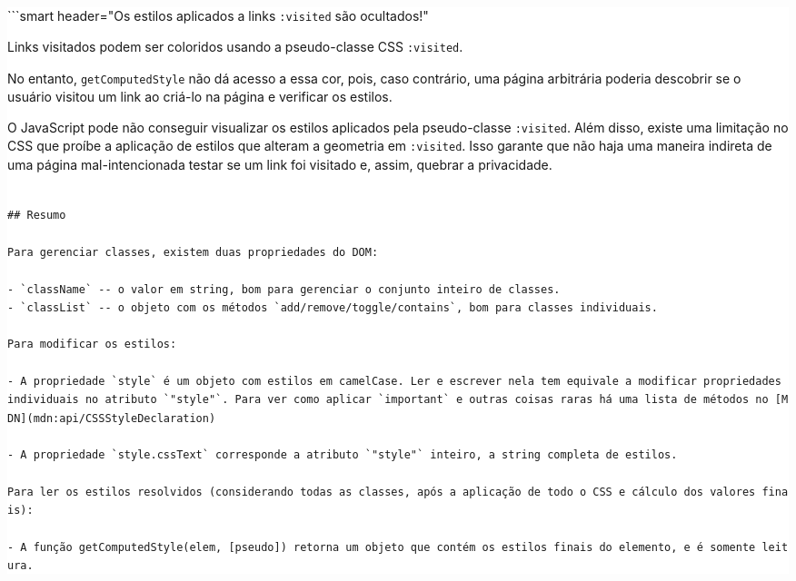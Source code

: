```smart header="Os estilos aplicados a links `:visited` são ocultados!"

Links visitados podem ser coloridos usando a pseudo-classe CSS `:visited`.

No entanto, `getComputedStyle` não dá acesso a essa cor, pois, caso contrário, uma página arbitrária poderia descobrir se o usuário visitou um link ao criá-lo na página e verificar os estilos. 

O JavaScript pode não conseguir visualizar os estilos aplicados pela pseudo-classe `:visited`. Além disso, existe uma limitação no CSS que proíbe a aplicação de estilos que alteram a geometria em `:visited`. Isso garante que não haja uma maneira indireta de uma página mal-intencionada testar se um link foi visitado e, assim, quebrar a privacidade.
```

## Resumo

Para gerenciar classes, existem duas propriedades do DOM:

- `className` -- o valor em string, bom para gerenciar o conjunto inteiro de classes.
- `classList` -- o objeto com os métodos `add/remove/toggle/contains`, bom para classes individuais.

Para modificar os estilos:

- A propriedade `style` é um objeto com estilos em camelCase. Ler e escrever nela tem equivale a modificar propriedades individuais no atributo `"style"`. Para ver como aplicar `important` e outras coisas raras há uma lista de métodos no [MDN](mdn:api/CSSStyleDeclaration)

- A propriedade `style.cssText` corresponde a atributo `"style"` inteiro, a string completa de estilos. 

Para ler os estilos resolvidos (considerando todas as classes, após a aplicação de todo o CSS e cálculo dos valores finais):

- A função getComputedStyle(elem, [pseudo]) retorna um objeto que contém os estilos finais do elemento, e é somente leitura.